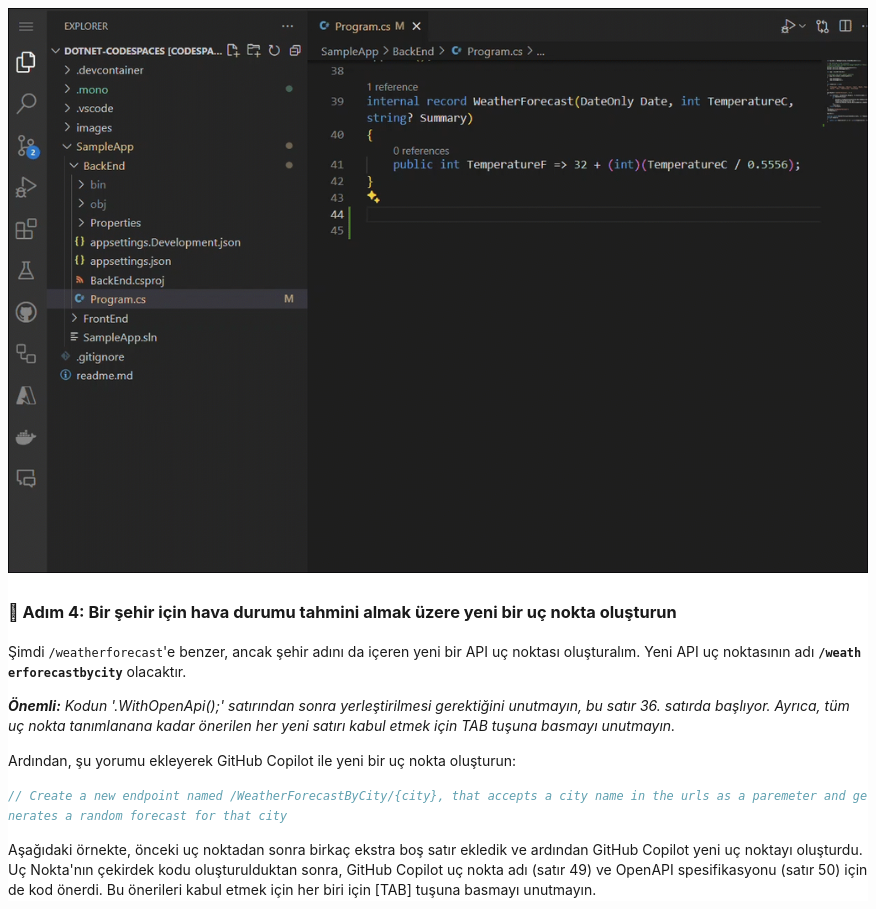![BackEnd projesinde program.cs dosyasını açın](../../../04-Using-GitHub-Copilot-with-CSharp/images/014AddNewRecord.gif)  

### 🔎 Adım 4: Bir şehir için hava durumu tahmini almak üzere yeni bir uç nokta oluşturun  

Şimdi `/weatherforecast`'e benzer, ancak şehir adını da içeren yeni bir API uç noktası oluşturalım. Yeni API uç noktasının adı **`/weatherforecastbycity`** olacaktır.  

***Önemli:** Kodun '.WithOpenApi();' satırından sonra yerleştirilmesi gerektiğini unutmayın, bu satır 36. satırda başlıyor. Ayrıca, tüm uç nokta tanımlanana kadar önerilen her yeni satırı kabul etmek için TAB tuşuna basmayı unutmayın.*  

Ardından, şu yorumu ekleyerek GitHub Copilot ile yeni bir uç nokta oluşturun:  

```csharp
// Create a new endpoint named /WeatherForecastByCity/{city}, that accepts a city name in the urls as a paremeter and generates a random forecast for that city
```  
Aşağıdaki örnekte, önceki uç noktadan sonra birkaç ekstra boş satır ekledik ve ardından GitHub Copilot yeni uç noktayı oluşturdu. Uç Nokta'nın çekirdek kodu oluşturulduktan sonra, GitHub Copilot uç nokta adı (satır 49) ve OpenAPI spesifikasyonu (satır 50) için de kod önerdi. Bu önerileri kabul etmek için her biri için [TAB] tuşuna basmayı unutmayın.  
